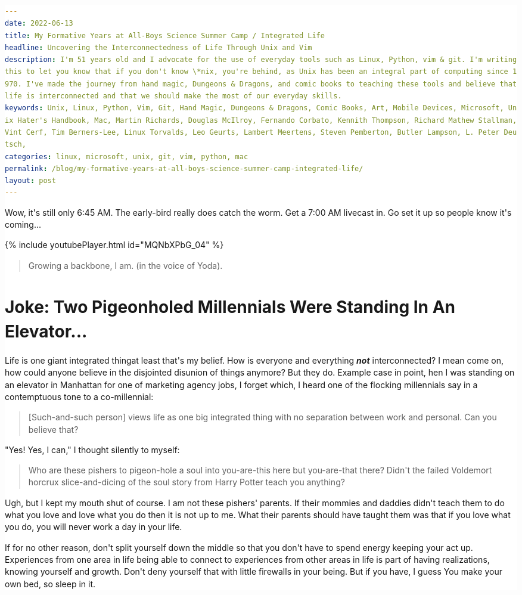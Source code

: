 ```yaml
---
date: 2022-06-13
title: My Formative Years at All-Boys Science Summer Camp / Integrated Life
headline: Uncovering the Interconnectedness of Life Through Unix and Vim
description: I'm 51 years old and I advocate for the use of everyday tools such as Linux, Python, vim & git. I'm writing this to let you know that if you don't know \*nix, you're behind, as Unix has been an integral part of computing since 1970. I've made the journey from hand magic, Dungeons & Dragons, and comic books to teaching these tools and believe that life is interconnected and that we should make the most of our everyday skills.
keywords: Unix, Linux, Python, Vim, Git, Hand Magic, Dungeons & Dragons, Comic Books, Art, Mobile Devices, Microsoft, Unix Hater's Handbook, Mac, Martin Richards, Douglas McIlroy, Fernando Corbato, Kennith Thompson, Richard Mathew Stallman, Vint Cerf, Tim Berners-Lee, Linux Torvalds, Leo Geurts, Lambert Meertens, Steven Pemberton, Butler Lampson, L. Peter Deutsch,
categories: linux, microsoft, unix, git, vim, python, mac
permalink: /blog/my-formative-years-at-all-boys-science-summer-camp-integrated-life/
layout: post
---
```



Wow, it's still only 6:45 AM. The early-bird really does catch the worm. Get a
7:00 AM livecast in. Go set it up so people know it's coming...

{% include youtubePlayer.html id="MQNbXPbG_04" %}

> Growing a backbone, I am.
> (in the voice of Yoda).

# Joke: Two Pigeonholed Millennials Were Standing In An Elevator...

Life is one giant integrated thing&#151;at least that's my belief. How is
everyone and everything ***not*** interconnected? I mean come on, how could
anyone believe in the disjointed disunion of things anymore? But they do.
Example case in point, hen I was standing on an elevator in Manhattan for one
of marketing agency jobs, I forget which, I heard one of the flocking
millennials say in a contemptuous tone to a co-millennial:

> [Such-and-such person] views life as one big integrated thing with no
> separation between work and personal. Can you believe that?

"Yes! Yes, I can," I thought silently to myself:

> Who are these pishers to pigeon-hole a soul into you-are-this here but
> you-are-that there? Didn't the failed Voldemort horcrux slice-and-dicing of
> the soul story from Harry Potter teach you anything?

Ugh, but I kept my mouth shut of course. I am not these pishers' parents. If
their mommies and daddies didn't teach them to do what you love and love what
you do then it is not up to me. What their parents should have taught them was
that if you love what you do, you will never work a day in your life.

If for no other reason, don't split yourself down the middle so that you don't
have to spend energy keeping your act up. Experiences from one area in life
being able to connect to experiences from other areas in life is part of having
realizations, knowing yourself and growth. Don't deny yourself that with little
firewalls in your being. But if you have, I guess You make your own bed, so
sleep in it.
